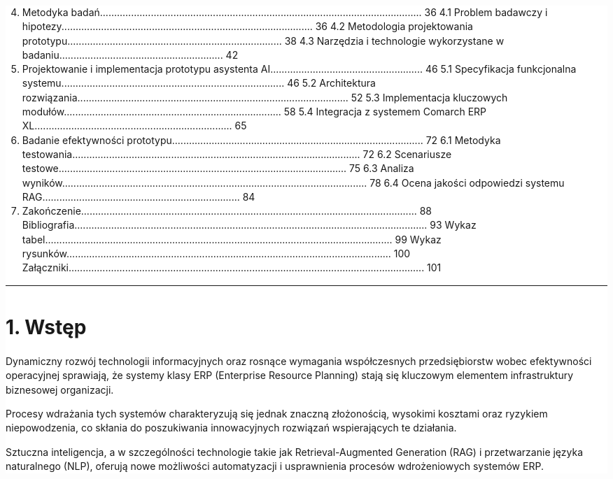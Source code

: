 4. Metodyka badań.................................................................................................................. 36
   4.1 Problem badawczy i hipotezy......................................................................................... 36
   4.2 Metodologia projektowania prototypu............................................................................ 38
   4.3 Narzędzia i technologie wykorzystane w badaniu.......................................................... 42
5. Projektowanie i implementacja prototypu asystenta AI...................................................... 46
   5.1 Specyfikacja funkcjonalna systemu............................................................................... 46
   5.2 Architektura rozwiązania................................................................................................ 52
   5.3 Implementacja kluczowych modułów............................................................................. 58
   5.4 Integracja z systemem Comarch ERP XL...................................................................... 65
6. Badanie efektywności prototypu......................................................................................... 72
   6.1 Metodyka testowania...................................................................................................... 72
   6.2 Scenariusze testowe...................................................................................................... 75
   6.3 Analiza wyników............................................................................................................ 78
   6.4 Ocena jakości odpowiedzi systemu RAG...................................................................... 84
7. Zakończenie....................................................................................................................... 88
Bibliografia............................................................................................................................. 93
Wykaz tabel........................................................................................................................... 99
Wykaz rysunków................................................................................................................... 100
Załączniki.............................................................................................................................. 101

---

# 1. Wstęp

Dynamiczny rozwój technologii informacyjnych oraz rosnące wymagania współczesnych przedsiębiorstw wobec efektywności operacyjnej sprawiają, że systemy klasy ERP (Enterprise Resource Planning) stają się kluczowym elementem infrastruktury biznesowej organizacji. 

Procesy wdrażania tych systemów charakteryzują się jednak znaczną złożonością, wysokimi kosztami oraz ryzykiem niepowodzenia, co skłania do poszukiwania innowacyjnych rozwiązań wspierających te działania.

Sztuczna inteligencja, a w szczególności technologie takie jak Retrieval-Augmented Generation (RAG) i przetwarzanie języka naturalnego (NLP), oferują nowe możliwości automatyzacji i usprawnienia procesów wdrożeniowych systemów ERP. 
